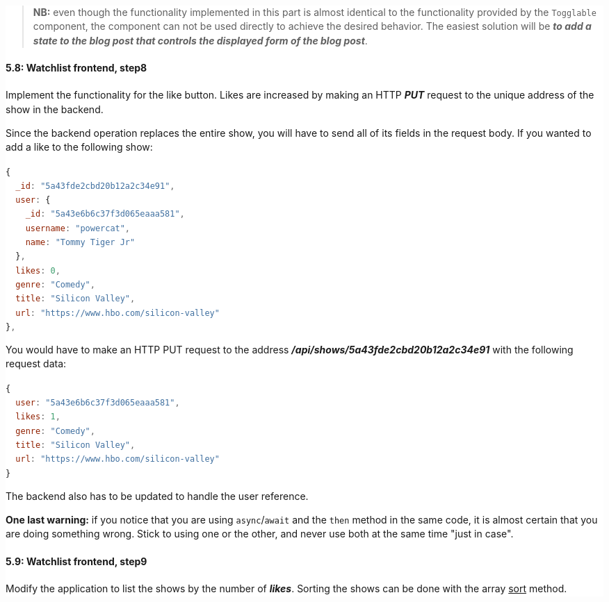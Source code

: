 > **NB:** even though the functionality implemented in this part is almost identical to the functionality provided by the `Togglable` component,
the component can not be used directly to achieve the desired behavior.
The easiest solution will be ***to add a state to the blog post that controls the displayed form of the blog post***.

#### 5.8: Watchlist frontend, step8

Implement the functionality for the like button.
Likes are increased by making an HTTP ***PUT*** request to the unique address of the show in the backend.

Since the backend operation replaces the entire show, you will have to send all of its fields in the request body.
If you wanted to add a like to the following show:

```js
{
  _id: "5a43fde2cbd20b12a2c34e91",
  user: {
    _id: "5a43e6b6c37f3d065eaaa581",
    username: "powercat",
    name: "Tommy Tiger Jr"
  },
  likes: 0,
  genre: "Comedy",
  title: "Silicon Valley",
  url: "https://www.hbo.com/silicon-valley"
},
```

You would have to make an HTTP PUT request to the address ***/api/shows/5a43fde2cbd20b12a2c34e91*** with the following request data:

```js
{
  user: "5a43e6b6c37f3d065eaaa581",
  likes: 1,
  genre: "Comedy",
  title: "Silicon Valley",
  url: "https://www.hbo.com/silicon-valley"
}
```

The backend also has to be updated to handle the user reference.

**One last warning:** if you notice that you are using `async`/`await` and the `then` method in the same code,
it is almost certain that you are doing something wrong.
Stick to using one or the other, and never use both at the same time "just in case".

#### 5.9: Watchlist frontend, step9

Modify the application to list the shows by the number of ***likes***.
Sorting the shows can be done with the array [sort](https://developer.mozilla.org/en-US/docs/Web/JavaScript/Reference/Global_Objects/Array/sort) method.
